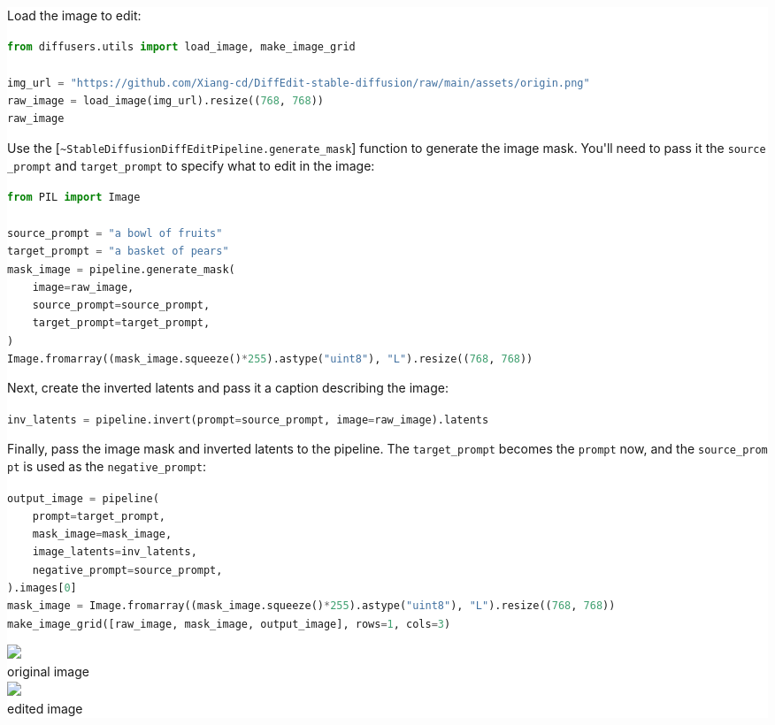 Load the image to edit:

```py
from diffusers.utils import load_image, make_image_grid

img_url = "https://github.com/Xiang-cd/DiffEdit-stable-diffusion/raw/main/assets/origin.png"
raw_image = load_image(img_url).resize((768, 768))
raw_image
```

Use the [`~StableDiffusionDiffEditPipeline.generate_mask`] function to generate the image mask. You'll need to pass it the `source_prompt` and `target_prompt` to specify what to edit in the image:

```py
from PIL import Image

source_prompt = "a bowl of fruits"
target_prompt = "a basket of pears"
mask_image = pipeline.generate_mask(
    image=raw_image,
    source_prompt=source_prompt,
    target_prompt=target_prompt,
)
Image.fromarray((mask_image.squeeze()*255).astype("uint8"), "L").resize((768, 768))
```

Next, create the inverted latents and pass it a caption describing the image:

```py
inv_latents = pipeline.invert(prompt=source_prompt, image=raw_image).latents
```

Finally, pass the image mask and inverted latents to the pipeline. The `target_prompt` becomes the `prompt` now, and the `source_prompt` is used as the `negative_prompt`:

```py
output_image = pipeline(
    prompt=target_prompt,
    mask_image=mask_image,
    image_latents=inv_latents,
    negative_prompt=source_prompt,
).images[0]
mask_image = Image.fromarray((mask_image.squeeze()*255).astype("uint8"), "L").resize((768, 768))
make_image_grid([raw_image, mask_image, output_image], rows=1, cols=3)
```

<div class="flex gap-4">
  <div>
    <img class="rounded-xl" src="https://github.com/Xiang-cd/DiffEdit-stable-diffusion/raw/main/assets/origin.png"/>
    <figcaption class="mt-2 text-center text-sm text-gray-500">original image</figcaption>
  </div>
  <div>
    <img class="rounded-xl" src="https://github.com/Xiang-cd/DiffEdit-stable-diffusion/blob/main/assets/target.png?raw=true"/>
    <figcaption class="mt-2 text-center text-sm text-gray-500">edited image</figcaption>
  </div>
</div>
